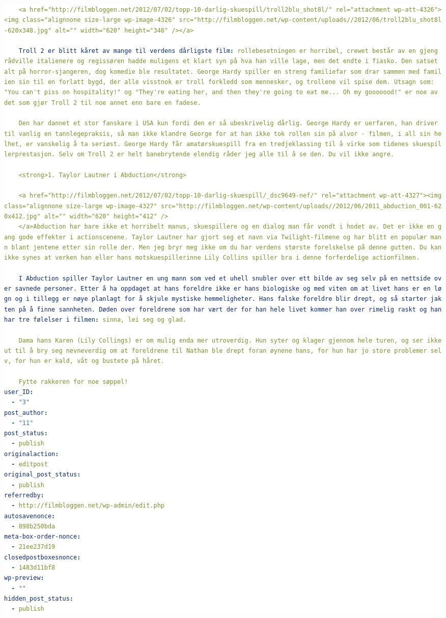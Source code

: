 ```yaml
    <a href="http://filmbloggen.net/2012/07/02/topp-10-darlig-skuespill/troll2blu_shot8l/" rel="attachment wp-att-4326"><img class="alignnone size-large wp-image-4326" src="http://filmbloggen.net/wp-content/uploads//2012/06/troll2blu_shot8l-620x348.jpg" alt="" width="620" height="348" /></a>
    
    Troll 2 er blitt kåret av mange til verdens dårligste film: rollebesetningen er horribel, crewet består av en gjeng rådville italienere og regissøren hadde muligens et klart syn på hva han ville lage, men det endte i fiasko. Den satset alt på horror-sjangeren, dog komedie ble resultatet. George Hardy spiller en streng familiefar som drar sammen med familien sin til en forlatt bygd, der alle visstnok er troll forkledd som mennesker, og trollene vil spise dem. Utsagn som: "You can't piss on hospitality!" og "They're eating her, and then they're going to eat me... Oh my gooooood!" er noe av det som gjør Troll 2 til noe annet enn bare en fadese.
    
    Den har dannet et stor fanskare i USA kun fordi den er så ubeskrivelig dårlig. George Hardy er uerfaren, han driver til vanlig en tannlegepraksis, så man ikke klandre George for at han ikke tok rollen sin på alvor - filmen, i all sin helhet, er vanskelig å ta seriøst. George Hardy får amatørskuespill fra en tredjeklassing til å virke som tidenes skuespillerprestasjon. Selv om Troll 2 er helt banebrytende elendig råder jeg alle til å se den. Du vil ikke angre.
    
    <strong>1. Taylor Lautner i Abduction</strong>
    
    <a href="http://filmbloggen.net/2012/07/02/topp-10-darlig-skuespill/_dsc9649-nef/" rel="attachment wp-att-4327"><img class="alignnone size-large wp-image-4327" src="http://filmbloggen.net/wp-content/uploads//2012/06/2011_abduction_001-620x412.jpg" alt="" width="620" height="412" />
    </a>Abduction har bare ikke et horribelt manus, skuespillere og en dialog man får vondt i hodet av. Det er ikke en gang gode effekter i actionscenene. Taylor Lautner har gjort seg et navn via Twilight-filmene og har blitt en populær mann blant jentene etter sin rolle der. Men jeg bryr meg ikke om du har verdens største forelskelse på denne gutten. Du kan ikke synes at verken han eller hans motskuespillerinne Lily Collins spiller bra i denne forferdelige actionfilmen.
    
    I Abduction spiller Taylor Lautner en ung mann som ved et uhell snubler over ett bilde av seg selv på en nettside over savnede personer. Etter å ha oppdaget at hans foreldre ikke er hans biologiske og med viten om at livet hans er en løgn og i tillegg er nøye planlagt for å skjule mystiske hemmeligheter. Hans falske foreldre blir drept, og så starter jakten på å finne sannheten. Døden over foreldrene som har vært der for han hele livet kommer han over rimelig raskt og han har tre følelser i filmen: sinna, lei seg og glad.
    
    Dama hans Karen (Lily Collings) er om mulig enda mer utroverdig. Hun syter og klager gjennom hele turen, og ser ikke ut til å bry seg nevneverdig om at foreldrene til Nathan ble drept foran øynene hans, for hun har jo store problemer selv, for hun er kald, våt og bustete på håret.
    
    Fytte rakkeren for noe søppel!
user_ID:
  - "3"
post_author:
  - "11"
post_status:
  - publish
originalaction:
  - editpost
original_post_status:
  - publish
referredby:
  - http://filmbloggen.net/wp-admin/edit.php
autosavenonce:
  - 898b250bda
meta-box-order-nonce:
  - 21ee237d19
closedpostboxesnonce:
  - 1483d11bf8
wp-preview:
  - ""
hidden_post_status:
  - publish
```